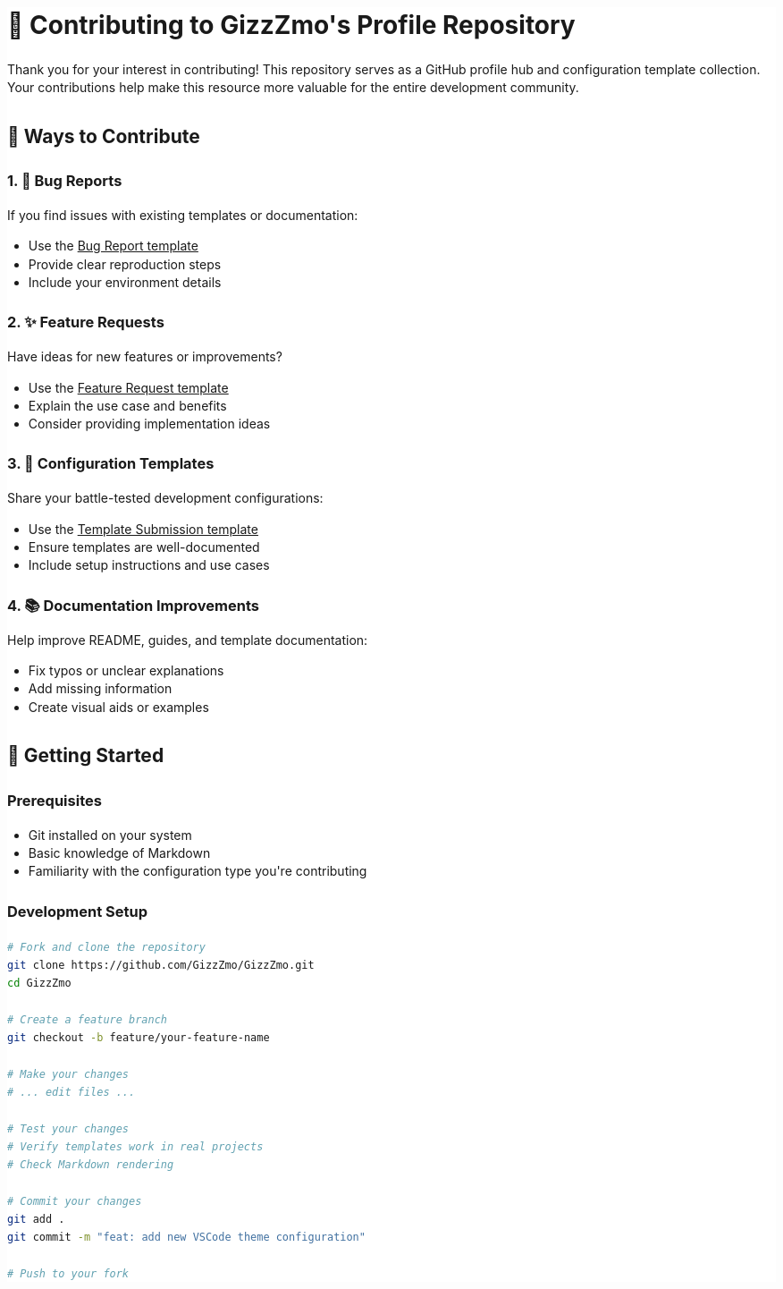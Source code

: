 # 🤝 Contributing to GizzZmo's Profile Repository

Thank you for your interest in contributing! This repository serves as a GitHub profile hub and configuration template collection. Your contributions help make this resource more valuable for the entire development community.

## 🎯 Ways to Contribute

### 1. 🐛 Bug Reports
If you find issues with existing templates or documentation:
- Use the [Bug Report template](.github/ISSUE_TEMPLATE/bug_report.md)
- Provide clear reproduction steps
- Include your environment details

### 2. ✨ Feature Requests
Have ideas for new features or improvements?
- Use the [Feature Request template](.github/ISSUE_TEMPLATE/feature_request.md)
- Explain the use case and benefits
- Consider providing implementation ideas

### 3. 📁 Configuration Templates
Share your battle-tested development configurations:
- Use the [Template Submission template](.github/ISSUE_TEMPLATE/template_submission.md)
- Ensure templates are well-documented
- Include setup instructions and use cases

### 4. 📚 Documentation Improvements
Help improve README, guides, and template documentation:
- Fix typos or unclear explanations
- Add missing information
- Create visual aids or examples

## 🚀 Getting Started

### Prerequisites
- Git installed on your system
- Basic knowledge of Markdown
- Familiarity with the configuration type you're contributing

### Development Setup
```bash
# Fork and clone the repository
git clone https://github.com/GizzZmo/GizzZmo.git
cd GizzZmo

# Create a feature branch
git checkout -b feature/your-feature-name

# Make your changes
# ... edit files ...

# Test your changes
# Verify templates work in real projects
# Check Markdown rendering

# Commit your changes
git add .
git commit -m "feat: add new VSCode theme configuration"

# Push to your fork
```